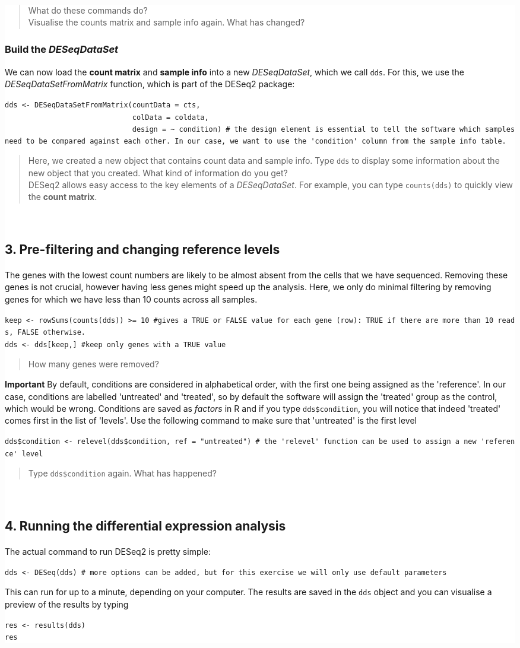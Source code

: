 > What do these commands do?  
> Visualise the counts matrix and sample info again. What has changed?

### Build the *DESeqDataSet* 
We can now load the **count matrix** and **sample info** into a new *DESeqDataSet*, which we call `dds`. For this, we use the *DESeqDataSetFromMatrix* function, which is part of the DESeq2 package:
```
dds <- DESeqDataSetFromMatrix(countData = cts, 
                              colData = coldata,
                              design = ~ condition) # the design element is essential to tell the software which samples need to be compared against each other. In our case, we want to use the 'condition' column from the sample info table. 
```

>Here, we created a new object that contains count data and sample info. Type `dds` to display some information about the new object that you created. What kind of information do you get?  
>DESeq2 allows easy access to the key elements of a *DESeqDataSet*. For example, you can type `counts(dds)` to quickly view the **count matrix**.

<br/>

## 3. Pre-filtering and changing reference levels
The genes with the lowest count numbers are likely to be almost absent from the cells that we have sequenced. Removing these genes is not crucial, however having less genes might speed up the analysis. Here, we only do minimal filtering by removing genes for which we have less than 10 counts across all samples.
```
keep <- rowSums(counts(dds)) >= 10 #gives a TRUE or FALSE value for each gene (row): TRUE if there are more than 10 reads, FALSE otherwise.
dds <- dds[keep,] #keep only genes with a TRUE value
```

>How many genes were removed?  

**Important** By default, conditions are considered in alphabetical order, with the first one being assigned as the 'reference'. In our case, conditions are labelled 'untreated' and 'treated', so by default the software will assign the 'treated' group as the control, which would be wrong. Conditions are saved as *factors* in R and if you type `dds$condition`, you will notice that indeed 'treated' comes first in the list of 'levels'. Use the following command to make sure that 'untreated' is the first level
```
dds$condition <- relevel(dds$condition, ref = "untreated") # the 'relevel' function can be used to assign a new 'reference' level 
```
>Type `dds$condition` again. What has happened?

<br/>

## 4. Running the differential expression analysis

The actual command to run DESeq2 is pretty simple:
```
dds <- DESeq(dds) # more options can be added, but for this exercise we will only use default parameters
```
This can run for up to a minute, depending on your computer. The results are saved in the `dds` object and you can visualise a preview of the results by typing 
```
res <- results(dds)
res
```
